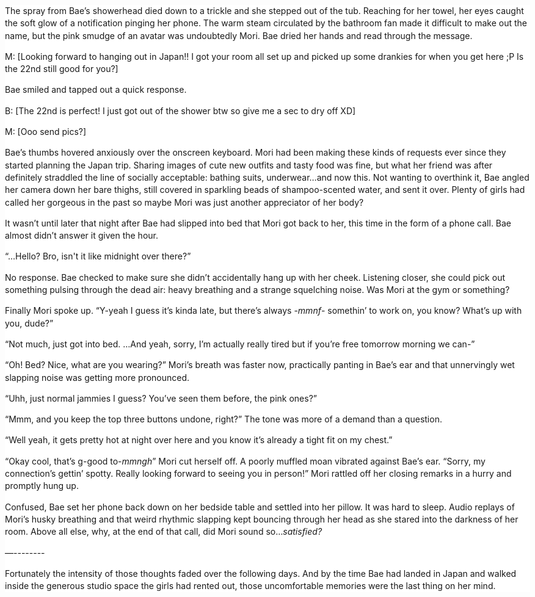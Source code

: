 The spray from Bae’s showerhead died down to a trickle and she stepped out of the tub. Reaching for her towel, her eyes caught the soft glow of a notification pinging her phone. The warm steam circulated by the bathroom fan made it difficult to make out the name, but the pink smudge of an avatar was undoubtedly Mori. Bae dried her hands and read through the message.

M: [Looking forward to hanging out in Japan!! I got your room all set up and picked up some drankies for when you get here ;P Is the 22nd still good for you?]

Bae smiled and tapped out a quick response.

B: [The 22nd is perfect! I just got out of the shower btw so give me a sec to dry off XD]

M: [Ooo send pics?]

Bae’s thumbs hovered anxiously over the onscreen keyboard. Mori had been making these kinds of requests ever since they started planning the Japan trip. Sharing images of cute new outfits and tasty food was fine, but what her friend was after definitely straddled the line of socially acceptable: bathing suits, underwear…and now this. Not wanting to overthink it, Bae angled her camera down her bare thighs, still covered in sparkling beads of shampoo-scented water, and sent it over. Plenty of girls had called her gorgeous in the past so maybe Mori was just another appreciator of her body?

It wasn’t until later that night after Bae had slipped into bed that Mori got back to her, this time in the form of a phone call. Bae almost didn’t answer it given the hour.

“...Hello? Bro, isn't it like midnight over there?”

No response. Bae checked to make sure she didn’t accidentally hang up with her cheek. Listening closer, she could pick out something pulsing through the dead air: heavy breathing and a strange squelching noise. Was Mori at the gym or something?

Finally Mori spoke up. “Y-yeah I guess it’s kinda late, but there’s always -*mmnf*- somethin’ to work on, you know? What’s up with you, dude?”

“Not much, just got into bed. …And yeah, sorry, I’m actually really tired but if you’re free tomorrow morning we can-”

“Oh! Bed? Nice, what are you wearing?” Mori’s breath was faster now, practically panting in Bae’s ear and that unnervingly wet slapping noise was getting more pronounced.

“Uhh, just normal jammies I guess? You’ve seen them before, the pink ones?”

“Mmm, and you keep the top three buttons undone, right?” The tone was more of a demand than a question.

“Well yeah, it gets pretty hot at night over here and you know it’s already a tight fit on my chest.”

“Okay cool, that’s g-good to-*mmngh*” Mori cut herself off. A poorly muffled moan vibrated against Bae’s ear. “Sorry, my connection’s gettin’ spotty. Really looking forward to seeing you in person!” Mori rattled off her closing remarks in a hurry and promptly hung up.

Confused, Bae set her phone back down on her bedside table and settled into her pillow. It was hard to sleep. Audio replays of Mori’s husky breathing and that weird rhythmic slapping kept bouncing through her head as she stared into the darkness of her room. Above all else, why, at the end of that call, did Mori sound so…*satisfied?*

—--------

Fortunately the intensity of those thoughts faded over the following days. And by the time Bae had landed in Japan and walked inside the generous studio space the girls had rented out, those uncomfortable memories were the last thing on her mind.
